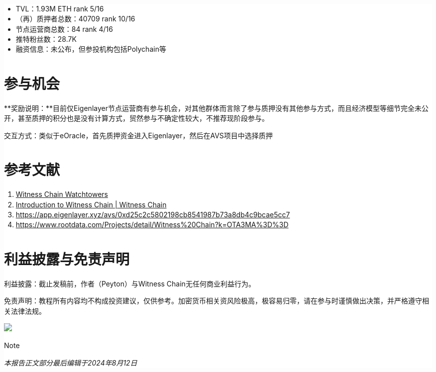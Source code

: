- TVL：1.93M ETH rank 5/16
- （再）质押者总数：40709 rank 10/16
- 节点运营商总数：84 rank 4/16
- 推特粉丝数：28.7K
- 融资信息：未公布，但参投机构包括Polychain等



# 参与机会

**奖励说明：**目前仅Eigenlayer节点运营商有参与机会，对其他群体而言除了参与质押没有其他参与方式，而且经济模型等细节完全未公开，甚至质押的积分也是没有计算方式，贸然参与不确定性较大，不推荐现阶段参与。

交互方式：类似于eOracle，首先质押资金进入Eigenlayer，然后在AVS项目中选择质押



# 参考文献

1. [Witness Chain Watchtowers](https://www.witnesschain.com/)
2. [Introduction to Witness Chain | Witness Chain](https://docs.witnesschain.com/)
3. https://app.eigenlayer.xyz/avs/0xd25c2c5802198cb8541987b73a8db4c9bcae5cc7
4. https://www.rootdata.com/Projects/detail/Witness%20Chain?k=OTA3MA%3D%3D



# 利益披露与免责声明

利益披露：截止发稿前，作者（Peyton）与Witness Chain无任何商业利益行为。

免责声明：教程所有内容均不构成投资建议，仅供参考。加密货币相关资风险极高，极容易归零，请在参与时谨慎做出决策，并严格遵守相关法律法规。

![](https://cdn.jsdelivr.net/gh/zey9991/mdpic/202408092049535.jpg)

> [!NOTE]
>
> *本报告正文部分最后编辑于2024年8月12日*

